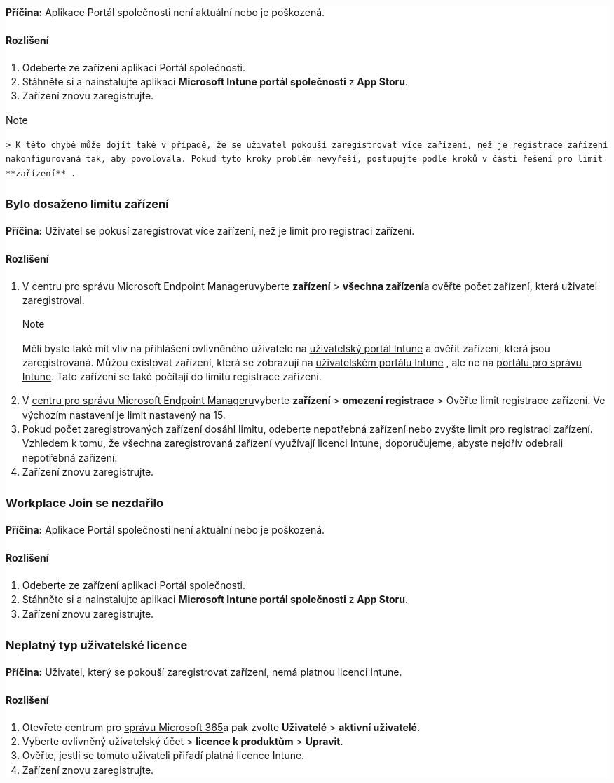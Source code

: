 **Příčina:** Aplikace Portál společnosti není aktuální nebo je poškozená.

#### <a name="resolution"></a>Rozlišení
1. Odeberte ze zařízení aplikaci Portál společnosti.
2. Stáhněte si a nainstalujte aplikaci **Microsoft Intune portál společnosti** z **App Storu**.
3. Zařízení znovu zaregistrujte.
 > [!NOTE]
    > K této chybě může dojít také v případě, že se uživatel pokouší zaregistrovat více zařízení, než je registrace zařízení nakonfigurovaná tak, aby povolovala. Pokud tyto kroky problém nevyřeší, postupujte podle kroků v části řešení pro limit **zařízení** .

### <a name="device-cap-reached"></a>Bylo dosaženo limitu zařízení

**Příčina:** Uživatel se pokusí zaregistrovat více zařízení, než je limit pro registraci zařízení.

#### <a name="resolution"></a>Rozlišení
1. V [centru pro správu Microsoft Endpoint Manageru](https://go.microsoft.com/fwlink/?linkid=2109431)vyberte **zařízení** > **všechna zařízení**a ověřte počet zařízení, která uživatel zaregistroval.
    > [!NOTE]
    > Měli byste také mít vliv na přihlášení ovlivněného uživatele na [uživatelský portál Intune](https://portal.manage.microsoft.com/) a ověřit zařízení, která jsou zaregistrovaná. Můžou existovat zařízení, která se zobrazují na [uživatelském portálu Intune](https://portal.manage.microsoft.com/) , ale ne na [portálu pro správu Intune](https://portal.azure.com/?Microsoft_Intune=1&Microsoft_Intune_DeviceSettings=true&Microsoft_Intune_Enrollment=true&Microsoft_Intune_Apps=true&Microsoft_Intune_Devices=true#blade/Microsoft_Intune_DeviceSettings/ExtensionLandingBlade/overview). Tato zařízení se také počítají do limitu registrace zařízení.
2. V [centru pro správu Microsoft Endpoint Manageru](https://go.microsoft.com/fwlink/?linkid=2109431)vyberte **zařízení** > **omezení registrace** > Ověřte limit registrace zařízení. Ve výchozím nastavení je limit nastavený na 15. 
3. Pokud počet zaregistrovaných zařízení dosáhl limitu, odeberte nepotřebná zařízení nebo zvyšte limit pro registraci zařízení. Vzhledem k tomu, že všechna zaregistrovaná zařízení využívají licenci Intune, doporučujeme, abyste nejdřív odebrali nepotřebná zařízení.
4. Zařízení znovu zaregistrujte.

### <a name="workplace-join-failed"></a>Workplace Join se nezdařilo

**Příčina:** Aplikace Portál společnosti není aktuální nebo je poškozená.  

#### <a name="resolution"></a>Rozlišení
1. Odeberte ze zařízení aplikaci Portál společnosti.
2. Stáhněte si a nainstalujte aplikaci **Microsoft Intune portál společnosti** z **App Storu**.
3. Zařízení znovu zaregistrujte.

### <a name="user-license-type-invalid"></a>Neplatný typ uživatelské licence

**Příčina:** Uživatel, který se pokouší zaregistrovat zařízení, nemá platnou licenci Intune.

#### <a name="resolution"></a>Rozlišení
1. Otevřete centrum pro [správu Microsoft 365](https://portal.office.com/adminportal/home#/homepage)a pak zvolte **Uživatelé** > **aktivní uživatelé**.
2. Vyberte ovlivněný uživatelský účet > **licence k produktům** > **Upravit**.
3. Ověřte, jestli se tomuto uživateli přiřadí platná licence Intune.
4. Zařízení znovu zaregistrujte.
